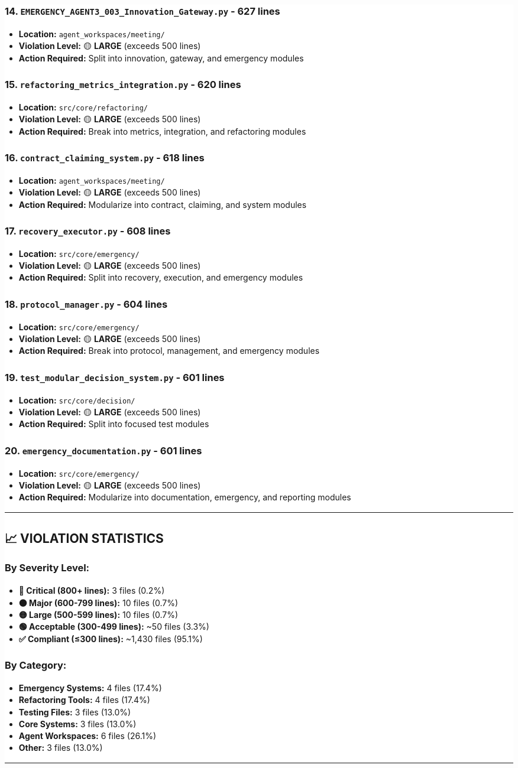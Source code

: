 ### **14. `EMERGENCY_AGENT3_003_Innovation_Gateway.py` - 627 lines**
- **Location:** `agent_workspaces/meeting/`
- **Violation Level:** 🟡 **LARGE** (exceeds 500 lines)
- **Action Required:** Split into innovation, gateway, and emergency modules

### **15. `refactoring_metrics_integration.py` - 620 lines**
- **Location:** `src/core/refactoring/`
- **Violation Level:** 🟡 **LARGE** (exceeds 500 lines)
- **Action Required:** Break into metrics, integration, and refactoring modules

### **16. `contract_claiming_system.py` - 618 lines**
- **Location:** `agent_workspaces/meeting/`
- **Violation Level:** 🟡 **LARGE** (exceeds 500 lines)
- **Action Required:** Modularize into contract, claiming, and system modules

### **17. `recovery_executor.py` - 608 lines**
- **Location:** `src/core/emergency/`
- **Violation Level:** 🟡 **LARGE** (exceeds 500 lines)
- **Action Required:** Split into recovery, execution, and emergency modules

### **18. `protocol_manager.py` - 604 lines**
- **Location:** `src/core/emergency/`
- **Violation Level:** 🟡 **LARGE** (exceeds 500 lines)
- **Action Required:** Break into protocol, management, and emergency modules

### **19. `test_modular_decision_system.py` - 601 lines**
- **Location:** `src/core/decision/`
- **Violation Level:** 🟡 **LARGE** (exceeds 500 lines)
- **Action Required:** Split into focused test modules

### **20. `emergency_documentation.py` - 601 lines**
- **Location:** `src/core/emergency/`
- **Violation Level:** 🟡 **LARGE** (exceeds 500 lines)
- **Action Required:** Modularize into documentation, emergency, and reporting modules

---

## 📈 **VIOLATION STATISTICS**

### **By Severity Level:**
- **🔴 Critical (800+ lines):** 3 files (0.2%)
- **🟠 Major (600-799 lines):** 10 files (0.7%)
- **🟡 Large (500-599 lines):** 10 files (0.7%)
- **🟢 Acceptable (300-499 lines):** ~50 files (3.3%)
- **✅ Compliant (≤300 lines):** ~1,430 files (95.1%)

### **By Category:**
- **Emergency Systems:** 4 files (17.4%)
- **Refactoring Tools:** 4 files (17.4%)
- **Testing Files:** 3 files (13.0%)
- **Core Systems:** 3 files (13.0%)
- **Agent Workspaces:** 6 files (26.1%)
- **Other:** 3 files (13.0%)

---